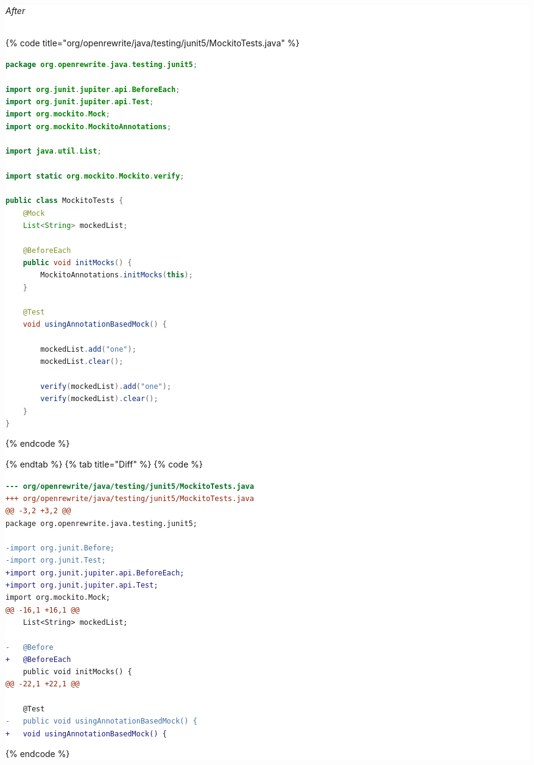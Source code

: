 
###### After
{% code title="org/openrewrite/java/testing/junit5/MockitoTests.java" %}
```java
package org.openrewrite.java.testing.junit5;

import org.junit.jupiter.api.BeforeEach;
import org.junit.jupiter.api.Test;
import org.mockito.Mock;
import org.mockito.MockitoAnnotations;

import java.util.List;

import static org.mockito.Mockito.verify;

public class MockitoTests {
    @Mock
    List<String> mockedList;

    @BeforeEach
    public void initMocks() {
        MockitoAnnotations.initMocks(this);
    }

    @Test
    void usingAnnotationBasedMock() {

        mockedList.add("one");
        mockedList.clear();

        verify(mockedList).add("one");
        verify(mockedList).clear();
    }
}
```
{% endcode %}

{% endtab %}
{% tab title="Diff" %}
{% code %}
```diff
--- org/openrewrite/java/testing/junit5/MockitoTests.java
+++ org/openrewrite/java/testing/junit5/MockitoTests.java
@@ -3,2 +3,2 @@
package org.openrewrite.java.testing.junit5;

-import org.junit.Before;
-import org.junit.Test;
+import org.junit.jupiter.api.BeforeEach;
+import org.junit.jupiter.api.Test;
import org.mockito.Mock;
@@ -16,1 +16,1 @@
    List<String> mockedList;

-   @Before
+   @BeforeEach
    public void initMocks() {
@@ -22,1 +22,1 @@

    @Test
-   public void usingAnnotationBasedMock() {
+   void usingAnnotationBasedMock() {

```
{% endcode %}